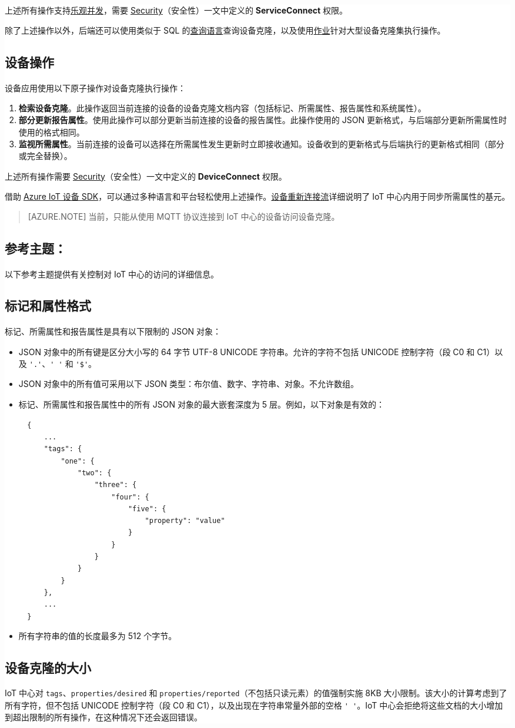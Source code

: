 上述所有操作支持[乐观并发][lnk-concurrency]，需要 [Security][lnk-security]（安全性）一文中定义的 **ServiceConnect** 权限。

除了上述操作以外，后端还可以使用类似于 SQL 的[查询语言][lnk-query]查询设备克隆，以及使用[作业][lnk-jobs]针对大型设备克隆集执行操作。

## 设备操作
设备应用使用以下原子操作对设备克隆执行操作：

1. **检索设备克隆**。此操作返回当前连接的设备的设备克隆文档内容（包括标记、所需属性、报告属性和系统属性）。
2. **部分更新报告属性**。使用此操作可以部分更新当前连接的设备的报告属性。此操作使用的 JSON 更新格式，与后端部分更新所需属性时使用的格式相同。
3. **监视所需属性**。当前连接的设备可以选择在所需属性发生更新时立即接收通知。设备收到的更新格式与后端执行的更新格式相同（部分或完全替换）。

上述所有操作需要 [Security][lnk-security]（安全性）一文中定义的 **DeviceConnect** 权限。

借助 [Azure IoT 设备 SDK][lnk-sdks]，可以通过多种语言和平台轻松使用上述操作。[设备重新连接流][lnk-reconnection]详细说明了 IoT 中心内用于同步所需属性的基元。

> [AZURE.NOTE] 当前，只能从使用 MQTT 协议连接到 IoT 中心的设备访问设备克隆。

## 参考主题：

以下参考主题提供有关控制对 IoT 中心的访问的详细信息。

## 标记和属性格式

标记、所需属性和报告属性是具有以下限制的 JSON 对象：

* JSON 对象中的所有键是区分大小写的 64 字节 UTF-8 UNICODE 字符串。允许的字符不包括 UNICODE 控制字符（段 C0 和 C1）以及 `'.'`、`' '` 和 `'$'`。
* JSON 对象中的所有值可采用以下 JSON 类型：布尔值、数字、字符串、对象。不允许数组。
* 标记、所需属性和报告属性中的所有 JSON 对象的最大嵌套深度为 5 层。例如，以下对象是有效的：

        {
            ...
            "tags": {
                "one": {
                    "two": {
                        "three": {
                            "four": {
                                "five": {
                                    "property": "value"
                                }
                            }
                        }
                    }
                }
            },
            ...
        }

* 所有字符串的值的长度最多为 512 个字节。

## 设备克隆的大小
IoT 中心对 `tags`、`properties/desired` 和 `properties/reported`（不包括只读元素）的值强制实施 8KB 大小限制。该大小的计算考虑到了所有字符，但不包括 UNICODE 控制字符（段 C0 和 C1），以及出现在字符串常量外部的空格 `' '`。IoT 中心会拒绝将这些文档的大小增加到超出限制的所有操作，在这种情况下还会返回错误。


[lnk-endpoints]: /documentation/articles/iot-hub-devguide-endpoints/
[lnk-quotas]: /documentation/articles/iot-hub-devguide-quotas-throttling/
[lnk-sdks]: /documentation/articles/iot-hub-devguide-sdks/
[lnk-query]: /documentation/articles/iot-hub-devguide-query-language/
[lnk-jobs]: /documentation/articles/iot-hub-devguide-jobs/
[lnk-identity]: /documentation/articles/iot-hub-devguide-identity-registry/
[lnk-d2c]: /documentation/articles/iot-hub-devguide-messaging/#device-to-cloud-messages
[lnk-methods]: /documentation/articles/iot-hub-devguide-direct-methods/
[lnk-security]: /documentation/articles/iot-hub-devguide-security/
[lnk-c2d-guidance]: /documentation/articles/iot-hub-devguide-c2d-guidance/
[lnk-d2c-guidance]: /documentation/articles/iot-hub-devguide-d2c-guidance/
[ISO8601]: https://en.wikipedia.org/wiki/ISO_8601
[RFC7232]: https://tools.ietf.org/html/rfc7232
[lnk-devguide-mqtt]: /documentation/articles/iot-hub-mqtt-support/
[lnk-devguide-directmethods]: /documentation/articles/iot-hub-devguide-direct-methods/
[lnk-devguide-jobs]: /documentation/articles/iot-hub-devguide-jobs/
[lnk-twin-tutorial]: /documentation/articles/iot-hub-node-node-twin-getstarted/
[lnk-twin-properties]: /documentation/articles/iot-hub-node-node-twin-how-to-configure/
[lnk-twin-metadata]: /documentation/articles/iot-hub-devguide-device-twins/#device-twin-metadata
[lnk-concurrency]: /documentation/articles/iot-hub-devguide-device-twins/#optimistic-concurrency
[lnk-reconnection]: /documentation/articles/iot-hub-devguide-device-twins/#device-reconnection-flow
[img-twin]: ./media/iot-hub-devguide-device-twins/twin.png